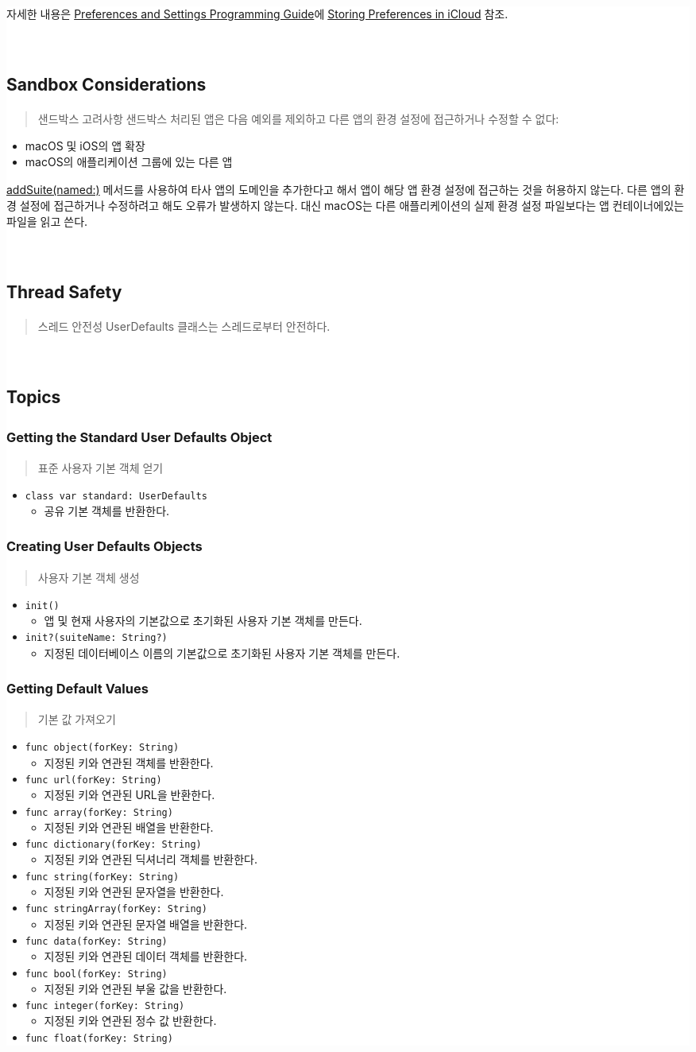 
자세한 내용은 [Preferences and Settings Programming Guide](https://developer.apple.com/library/content/documentation/Cocoa/Conceptual/UserDefaults/Introduction/Introduction.html#//apple_ref/doc/uid/10000059i)에 [Storing Preferences in iCloud](https://developer.apple.com/library/content/documentation/Cocoa/Conceptual/UserDefaults/StoringPreferenceDatainiCloud/StoringPreferenceDatainiCloud.html#//apple_ref/doc/uid/10000059i-CH7) 참조.


&nbsp;
## Sandbox Considerations
> 샌드박스 고려사항
샌드박스 처리된 앱은 다음 예외를 제외하고 다른 앱의 환경 설정에 접근하거나 수정할 수 없다:
* macOS 및 iOS의 앱 확장
* macOS의 애플리케이션 그룹에 있는 다른 앱


[addSuite(named:)](https://developer.apple.com/documentation/foundation/userdefaults/1410294-addsuite) 메서드를 사용하여 타사 앱의 도메인을 추가한다고 해서 앱이 해당 앱 환경 설정에 접근하는 것을 허용하지 않는다. 다른 앱의 환경 설정에 접근하거나 수정하려고 해도 오류가 발생하지 않는다. 대신 macOS는 다른 애플리케이션의 실제 환경 설정 파일보다는 앱 컨테이너에있는 파일을 읽고 쓴다.


&nbsp;
## Thread Safety
> 스레드 안전성
UserDefaults 클래스는 스레드로부터 안전하다.


&nbsp;
## Topics
### Getting the Standard User Defaults Object
> 표준 사용자 기본 객체 얻기
* `class var standard: UserDefaults`
    * 공유 기본 객체를 반환한다.


### Creating User Defaults Objects
> 사용자 기본 객체 생성
* `init()`
    * 앱 및 현재 사용자의 기본값으로 초기화된 사용자 기본 객체를 만든다.
* `init?(suiteName: String?)`
    * 지정된 데이터베이스 이름의 기본값으로 초기화된 사용자 기본 객체를 만든다.


### Getting Default Values
> 기본 값 가져오기
* `func object(forKey: String)`
    * 지정된 키와 연관된 객체를 반환한다.
* `func url(forKey: String)`
    * 지정된 키와 연관된 URL을 반환한다.
* `func array(forKey: String)`
    * 지정된 키와 연관된 배열을 반환한다.
* `func dictionary(forKey: String)`
    * 지정된 키와 연관된 딕셔너리 객체를 반환한다.
* `func string(forKey: String)`
    * 지정된 키와 연관된 문자열을 반환한다.
* `func stringArray(forKey: String)`
    * 지정된 키와 연관된 문자열 배열을 반환한다.
* `func data(forKey: String)`
    * 지정된 키와 연관된 데이터 객체를 반환한다.
* `func bool(forKey: String)`
    * 지정된 키와 연관된 부울 값을 반환한다.
* `func integer(forKey: String)`
    * 지정된 키와 연관된 정수 값 반환한다.
* `func float(forKey: String)`